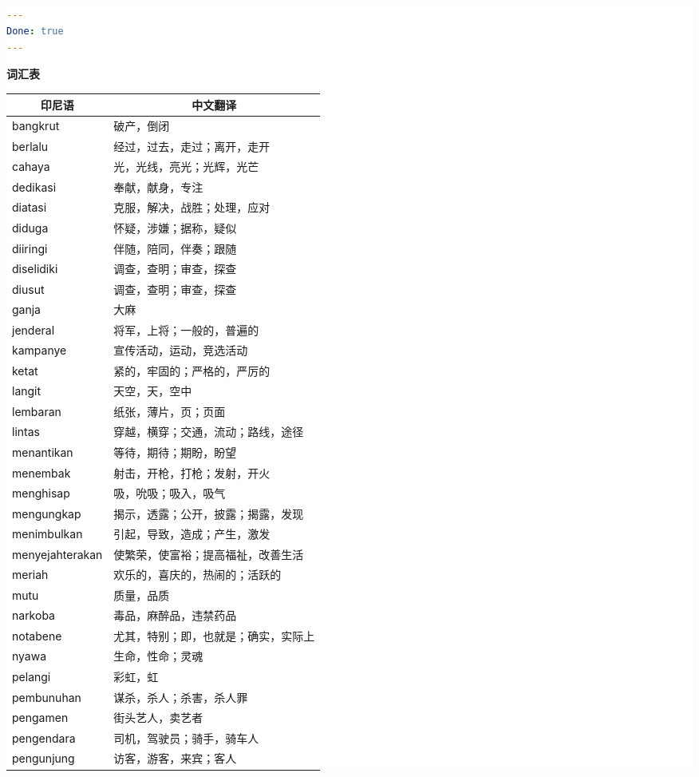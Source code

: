 ```yaml
---
Done: true
---
```


**词汇表**

| 印尼语 | 中文翻译 |
|--------|----------|
| bangkrut | 破产，倒闭 |
| berlalu | 经过，过去，走过；离开，走开 |
| cahaya | 光，光线，亮光；光辉，光芒 |
| dedikasi | 奉献，献身，专注 |
| diatasi | 克服，解决，战胜；处理，应对 |
| diduga | 怀疑，涉嫌；据称，疑似 |
| diiringi | 伴随，陪同，伴奏；跟随 |
| diselidiki | 调查，查明；审查，探查 |
| diusut | 调查，查明；审查，探查 |
| ganja | 大麻 |
| jenderal | 将军，上将；一般的，普遍的 |
| kampanye | 宣传活动，运动，竞选活动 |
| ketat | 紧的，牢固的；严格的，严厉的 |
| langit | 天空，天，空中 |
| lembaran | 纸张，薄片，页；页面 |
| lintas | 穿越，横穿；交通，流动；路线，途径 |
| menantikan | 等待，期待；期盼，盼望 |
| menembak | 射击，开枪，打枪；发射，开火 |
| menghisap | 吸，吮吸；吸入，吸气 |
| mengungkap | 揭示，透露；公开，披露；揭露，发现 |
| menimbulkan | 引起，导致，造成；产生，激发 |
| menyejahterakan | 使繁荣，使富裕；提高福祉，改善生活 |
| meriah | 欢乐的，喜庆的，热闹的；活跃的 |
| mutu | 质量，品质 |
| narkoba | 毒品，麻醉品，违禁药品 |
| notabene | 尤其，特别；即，也就是；确实，实际上 |
| nyawa | 生命，性命；灵魂 |
| pelangi | 彩虹，虹 |
| pembunuhan | 谋杀，杀人；杀害，杀人罪 |
| pengamen | 街头艺人，卖艺者 |
| pengendara | 司机，驾驶员；骑手，骑车人 |
| pengunjung | 访客，游客，来宾；客人 |